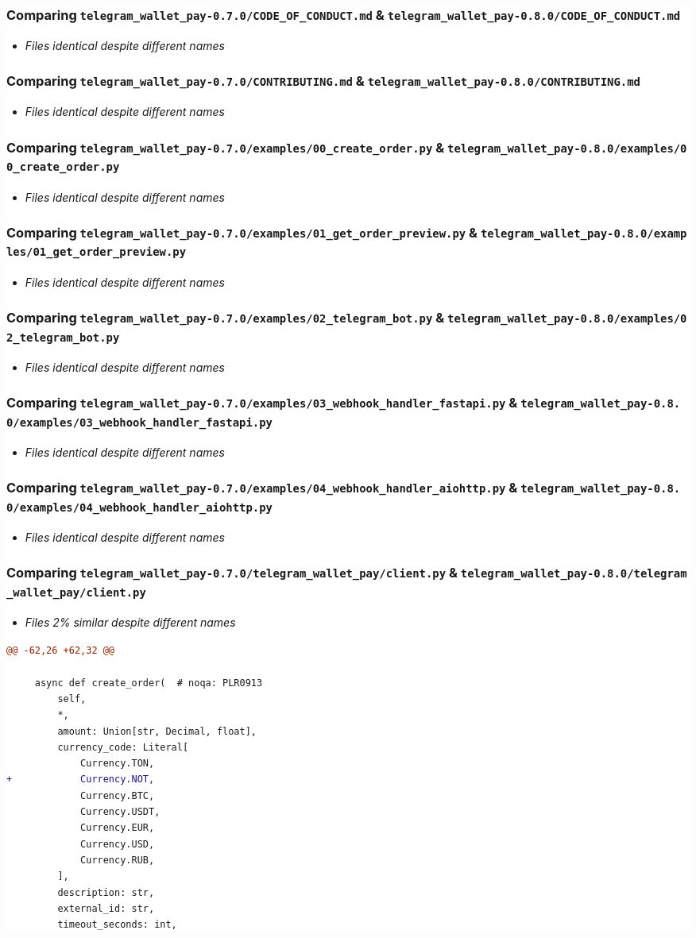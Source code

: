 ### Comparing `telegram_wallet_pay-0.7.0/CODE_OF_CONDUCT.md` & `telegram_wallet_pay-0.8.0/CODE_OF_CONDUCT.md`

 * *Files identical despite different names*

### Comparing `telegram_wallet_pay-0.7.0/CONTRIBUTING.md` & `telegram_wallet_pay-0.8.0/CONTRIBUTING.md`

 * *Files identical despite different names*

### Comparing `telegram_wallet_pay-0.7.0/examples/00_create_order.py` & `telegram_wallet_pay-0.8.0/examples/00_create_order.py`

 * *Files identical despite different names*

### Comparing `telegram_wallet_pay-0.7.0/examples/01_get_order_preview.py` & `telegram_wallet_pay-0.8.0/examples/01_get_order_preview.py`

 * *Files identical despite different names*

### Comparing `telegram_wallet_pay-0.7.0/examples/02_telegram_bot.py` & `telegram_wallet_pay-0.8.0/examples/02_telegram_bot.py`

 * *Files identical despite different names*

### Comparing `telegram_wallet_pay-0.7.0/examples/03_webhook_handler_fastapi.py` & `telegram_wallet_pay-0.8.0/examples/03_webhook_handler_fastapi.py`

 * *Files identical despite different names*

### Comparing `telegram_wallet_pay-0.7.0/examples/04_webhook_handler_aiohttp.py` & `telegram_wallet_pay-0.8.0/examples/04_webhook_handler_aiohttp.py`

 * *Files identical despite different names*

### Comparing `telegram_wallet_pay-0.7.0/telegram_wallet_pay/client.py` & `telegram_wallet_pay-0.8.0/telegram_wallet_pay/client.py`

 * *Files 2% similar despite different names*

```diff
@@ -62,26 +62,32 @@
 
     async def create_order(  # noqa: PLR0913
         self,
         *,
         amount: Union[str, Decimal, float],
         currency_code: Literal[
             Currency.TON,
+            Currency.NOT,
             Currency.BTC,
             Currency.USDT,
             Currency.EUR,
             Currency.USD,
             Currency.RUB,
         ],
         description: str,
         external_id: str,
         timeout_seconds: int,
```